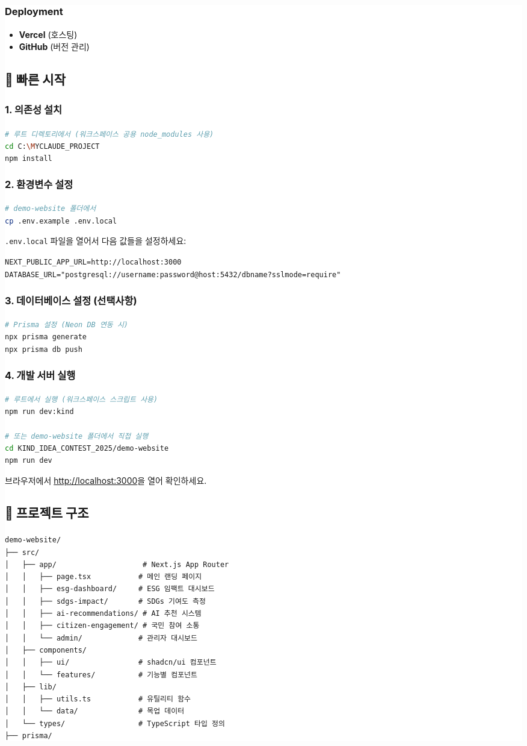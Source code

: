 ### Deployment
- **Vercel** (호스팅)
- **GitHub** (버전 관리)

## 🚀 빠른 시작

### 1. 의존성 설치
```bash
# 루트 디렉토리에서 (워크스페이스 공용 node_modules 사용)
cd C:\MYCLAUDE_PROJECT
npm install
```

### 2. 환경변수 설정
```bash
# demo-website 폴더에서
cp .env.example .env.local
```

`.env.local` 파일을 열어서 다음 값들을 설정하세요:
```env
NEXT_PUBLIC_APP_URL=http://localhost:3000
DATABASE_URL="postgresql://username:password@host:5432/dbname?sslmode=require"
```

### 3. 데이터베이스 설정 (선택사항)
```bash
# Prisma 설정 (Neon DB 연동 시)
npx prisma generate
npx prisma db push
```

### 4. 개발 서버 실행
```bash
# 루트에서 실행 (워크스페이스 스크립트 사용)
npm run dev:kind

# 또는 demo-website 폴더에서 직접 실행
cd KIND_IDEA_CONTEST_2025/demo-website
npm run dev
```

브라우저에서 [http://localhost:3000](http://localhost:3000)을 열어 확인하세요.

## 📁 프로젝트 구조

```
demo-website/
├── src/
│   ├── app/                    # Next.js App Router
│   │   ├── page.tsx           # 메인 랜딩 페이지
│   │   ├── esg-dashboard/     # ESG 임팩트 대시보드
│   │   ├── sdgs-impact/       # SDGs 기여도 측정
│   │   ├── ai-recommendations/ # AI 추천 시스템
│   │   ├── citizen-engagement/ # 국민 참여 소통
│   │   └── admin/             # 관리자 대시보드
│   ├── components/
│   │   ├── ui/                # shadcn/ui 컴포넌트
│   │   └── features/          # 기능별 컴포넌트
│   ├── lib/
│   │   ├── utils.ts           # 유틸리티 함수
│   │   └── data/              # 목업 데이터
│   └── types/                 # TypeScript 타입 정의
├── prisma/
```